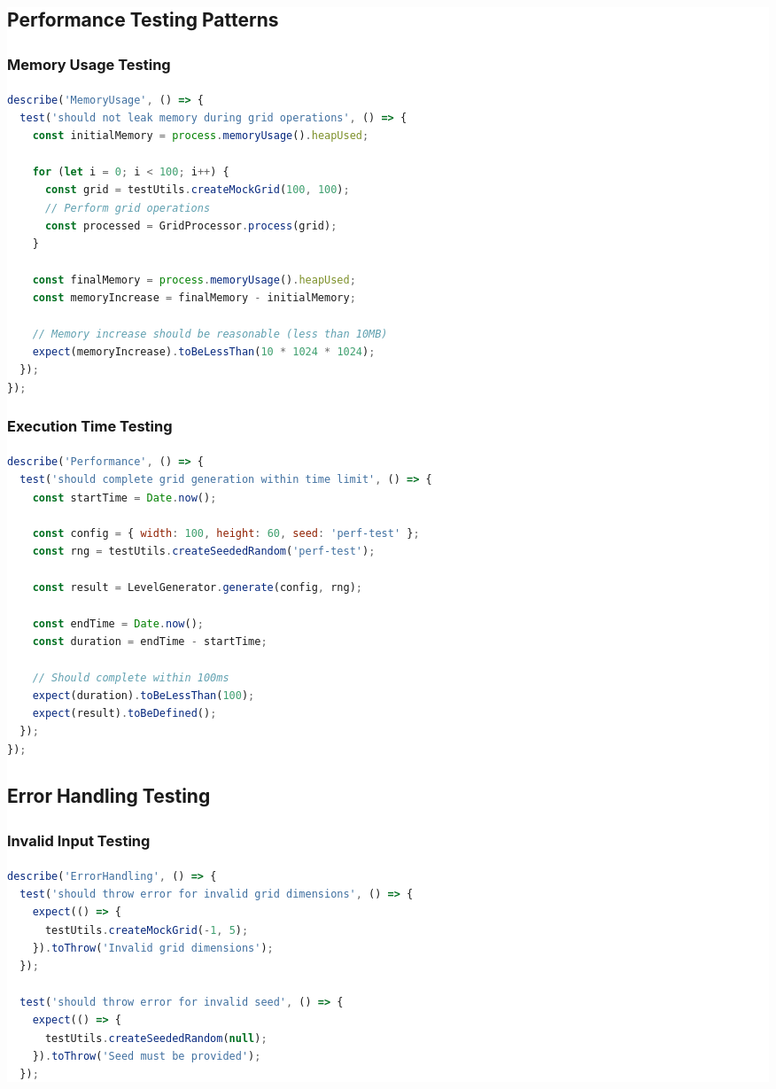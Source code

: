 ## Performance Testing Patterns

### Memory Usage Testing

```javascript
describe('MemoryUsage', () => {
  test('should not leak memory during grid operations', () => {
    const initialMemory = process.memoryUsage().heapUsed;
    
    for (let i = 0; i < 100; i++) {
      const grid = testUtils.createMockGrid(100, 100);
      // Perform grid operations
      const processed = GridProcessor.process(grid);
    }
    
    const finalMemory = process.memoryUsage().heapUsed;
    const memoryIncrease = finalMemory - initialMemory;
    
    // Memory increase should be reasonable (less than 10MB)
    expect(memoryIncrease).toBeLessThan(10 * 1024 * 1024);
  });
});
```

### Execution Time Testing

```javascript
describe('Performance', () => {
  test('should complete grid generation within time limit', () => {
    const startTime = Date.now();
    
    const config = { width: 100, height: 60, seed: 'perf-test' };
    const rng = testUtils.createSeededRandom('perf-test');
    
    const result = LevelGenerator.generate(config, rng);
    
    const endTime = Date.now();
    const duration = endTime - startTime;
    
    // Should complete within 100ms
    expect(duration).toBeLessThan(100);
    expect(result).toBeDefined();
  });
});
```

## Error Handling Testing

### Invalid Input Testing

```javascript
describe('ErrorHandling', () => {
  test('should throw error for invalid grid dimensions', () => {
    expect(() => {
      testUtils.createMockGrid(-1, 5);
    }).toThrow('Invalid grid dimensions');
  });
  
  test('should throw error for invalid seed', () => {
    expect(() => {
      testUtils.createSeededRandom(null);
    }).toThrow('Seed must be provided');
  });
```
